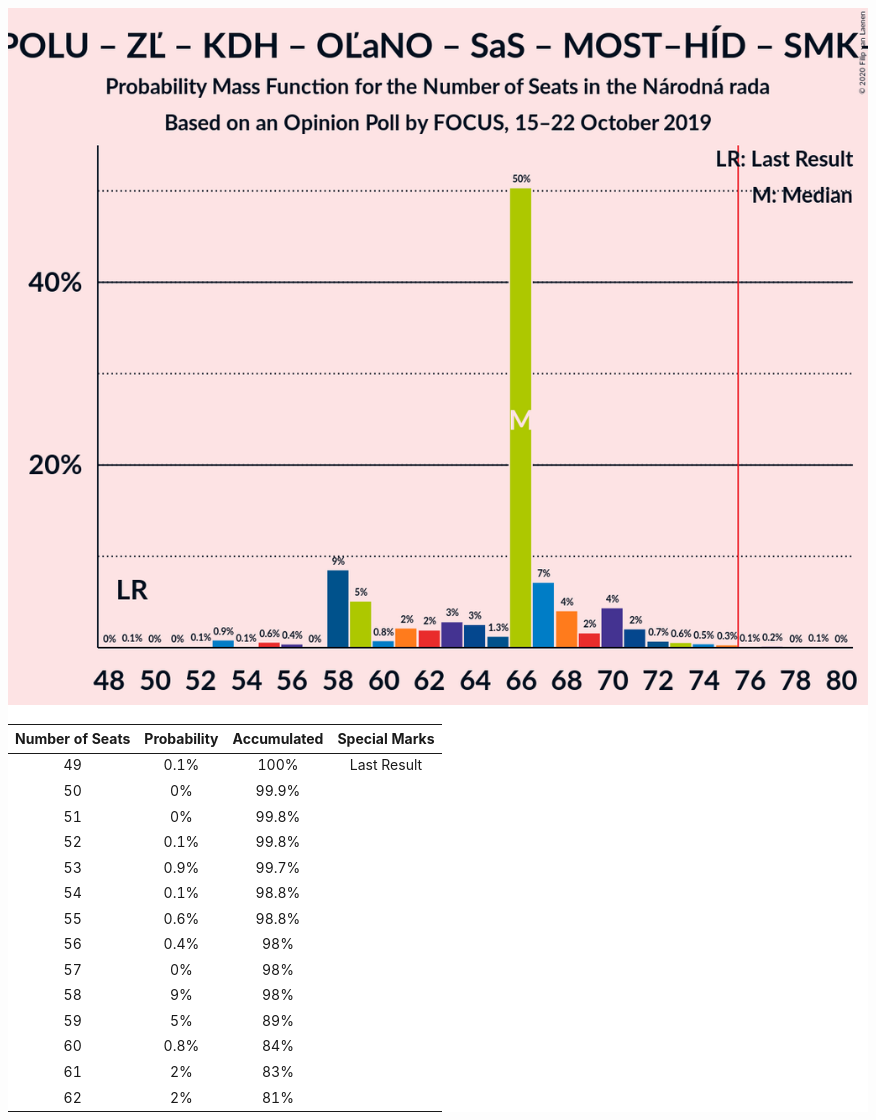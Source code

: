 ![Graph with seats probability mass function not yet produced](2019-10-22-FOCUS-coalitions-seats-pmf-ps–spolu–zľ–kdh–oľano–sas–most–híd–smk–mkp.png "Seats Probability Mass Function")

| Number of Seats | Probability | Accumulated | Special Marks |
|:---------------:|:-----------:|:-----------:|:-------------:|
| 49 | 0.1% | 100% | Last Result |
| 50 | 0% | 99.9% |  |
| 51 | 0% | 99.8% |  |
| 52 | 0.1% | 99.8% |  |
| 53 | 0.9% | 99.7% |  |
| 54 | 0.1% | 98.8% |  |
| 55 | 0.6% | 98.8% |  |
| 56 | 0.4% | 98% |  |
| 57 | 0% | 98% |  |
| 58 | 9% | 98% |  |
| 59 | 5% | 89% |  |
| 60 | 0.8% | 84% |  |
| 61 | 2% | 83% |  |
| 62 | 2% | 81% |  |